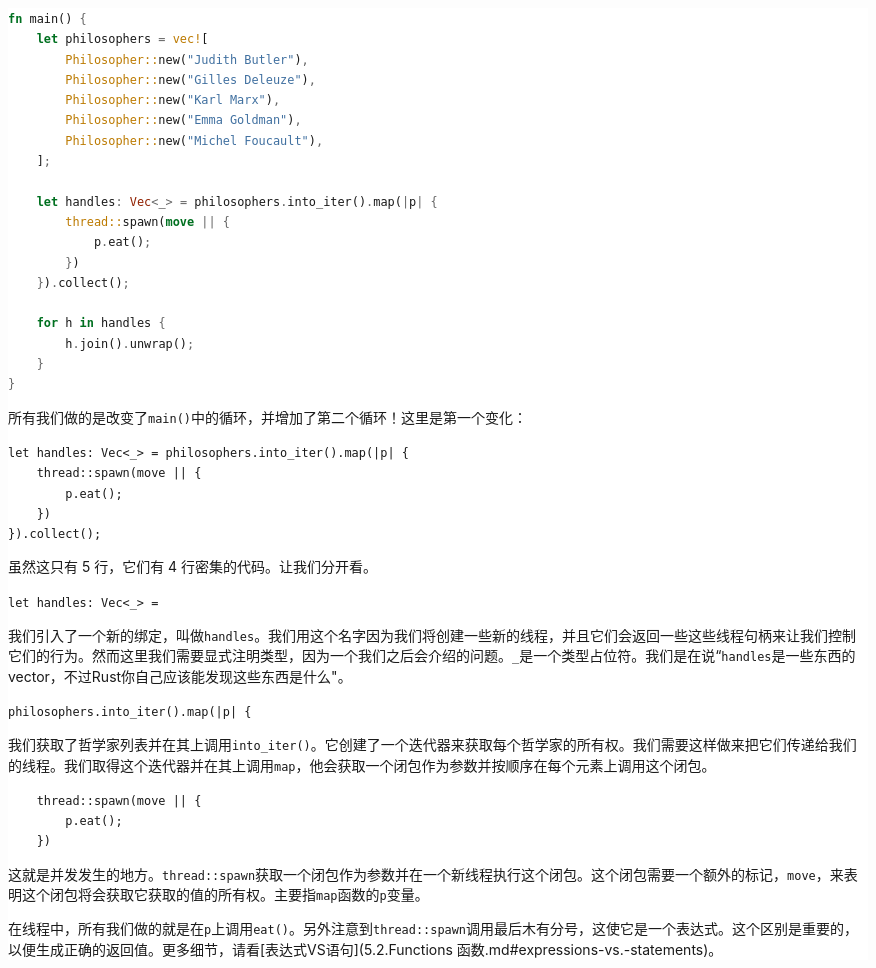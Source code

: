 ```rust
fn main() {
    let philosophers = vec![
        Philosopher::new("Judith Butler"),
        Philosopher::new("Gilles Deleuze"),
        Philosopher::new("Karl Marx"),
        Philosopher::new("Emma Goldman"),
        Philosopher::new("Michel Foucault"),
    ];

    let handles: Vec<_> = philosophers.into_iter().map(|p| {
        thread::spawn(move || {
            p.eat();
        })
    }).collect();

    for h in handles {
        h.join().unwrap();
    }
}
```

所有我们做的是改变了`main()`中的循环，并增加了第二个循环！这里是第一个变化：

```rust,ignore
let handles: Vec<_> = philosophers.into_iter().map(|p| {
    thread::spawn(move || {
        p.eat();
    })
}).collect();
```

虽然这只有 5 行，它们有 4 行密集的代码。让我们分开看。

```rust,ignore
let handles: Vec<_> =
```

我们引入了一个新的绑定，叫做`handles`。我们用这个名字因为我们将创建一些新的线程，并且它们会返回一些这些线程句柄来让我们控制它们的行为。然而这里我们需要显式注明类型，因为一个我们之后会介绍的问题。`_`是一个类型占位符。我们是在说“`handles`是一些东西的 vector，不过Rust你自己应该能发现这些东西是什么"。

```rust,ignore
philosophers.into_iter().map(|p| {
```

我们获取了哲学家列表并在其上调用`into_iter()`。它创建了一个迭代器来获取每个哲学家的所有权。我们需要这样做来把它们传递给我们的线程。我们取得这个迭代器并在其上调用`map`，他会获取一个闭包作为参数并按顺序在每个元素上调用这个闭包。

```rust,ignore
    thread::spawn(move || {
        p.eat();
    })
```

这就是并发发生的地方。`thread::spawn`获取一个闭包作为参数并在一个新线程执行这个闭包。这个闭包需要一个额外的标记，`move`，来表明这个闭包将会获取它获取的值的所有权。主要指`map`函数的`p`变量。

在线程中，所有我们做的就是在`p`上调用`eat()`。另外注意到`thread::spawn`调用最后木有分号，这使它是一个表达式。这个区别是重要的，以便生成正确的返回值。更多细节，请看[表达式VS语句](5.2.Functions 函数.md#expressions-vs.-statements)。
